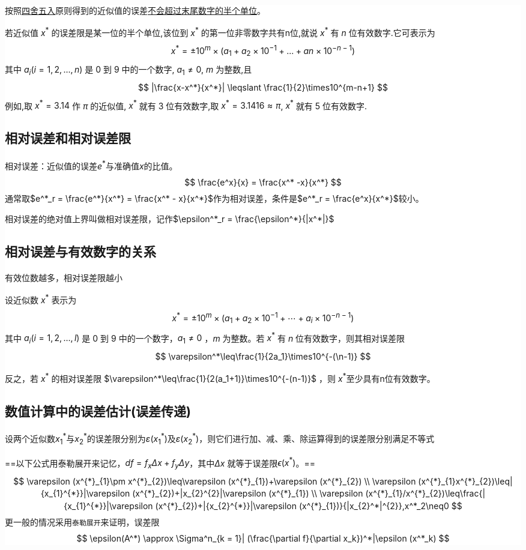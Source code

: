 按照<u>四舍五入</u>原则得到的近似值的误差<u>不会超过末尾数字的半个单位</u>。

若近似值 $x^*$ 的误差限是某一位的半个单位,该位到 $x^*$ 的第一位非零数字共有n位,就说 $x^*$ 有 $n$ 位有效数字.它可表示为 
$$
x^* = ±10^{m}\times(a_1+a_2\times10^{-1}+...+an\times10^{-n-1})
$$
其中 $a_i(i=1,2,...,n)$ 是 $0$ 到 $9$ 中的一个数字, $a_1\neq0$, $m$ 为整数,且
$$
|\frac{x-x^*}{x^*}| \leqslant \frac{1}{2}\times10^{m-n+1}
$$
例如,取 $x^*=3.14$ 作 $\pi$ 的近似值, $x^*$ 就有 $3$ 位有效数字,取 $x^*=3.1416\approx\pi$, $x^*$ 就有 $5$ 位有效数字.

## 相对误差和相对误差限

相对误差：近似值的误差$e^*$与准确值$x$的比值。
$$
\frac{e^x}{x} = \frac{x^* -x}{x^*}
$$
通常取$e^*_r = \frac{e^*}{x^*} = \frac{x^* - x}{x^*}$作为相对误差，条件是$e^*_r = \frac{e^x}{x^*}$较小。

相对误差的绝对值上界叫做相对误差限，记作$\epsilon^*_r = \frac{\epsilon^*}{|x^*|}$

## 相对误差与有效数字的关系

有效位数越多，相对误差限越小

设近似数 $x^*$ 表示为 
$$
x^* = \pm 10^{m}\times(a_1+a_2\times10^{-1}+\cdots+a_i\times10^{-n-1})
$$
其中 $a_i(i=1,2,...,l)$ 是 $0$ 到 $9$ 中的一个数字，$a_1\neq0$ ，$m$ 为整数。若 $x^*$ 有 $n$ 位有效数字，则其相对误差限 
$$
\varepsilon^*\leq\frac{1}{2a_1}\times10^{-(\n-1)}
$$


反之，若 $x^*$ 的相对误差限 $\varepsilon^*\leq\frac{1}{2(a_1+1)}\times10^{-(n-1)}$ ，则 $x^*$至少具有n位有效数字。



## 数值计算中的误差估计(误差传递)

设两个近似数$x^{*}_{1}$与$x^{*}_{2}$的误差限分别为$ε(x^{*}_{1})$及$ε(x^{*}_{2})$，则它们进行加、减、乘、除运算得到的误差限分别满足不等式

==以下公式用泰勒展开来记忆，$df =  f_x \Delta x + f_y \Delta y$，其中$\Delta x$ 就等于误差限$\epsilon (x^*)$。==
$$
\varepsilon (x^{*}_{1}\pm x^{*}_{2})\leq\varepsilon (x^{*}_{1})+\varepsilon (x^{*}_{2})
\\
\varepsilon (x^{*}_{1}x^{*}_{2})\leq|{x_{1}^{*}}|\varepsilon (x^{*}_{2})+|x_{2}^{2}|\varepsilon (x^{*}_{1})
\\
\varepsilon (x^{*}_{1}/x^{*}_{2})\leq\frac{|{x_{1}^{*}}|\varepsilon (x^{*}_{2})+|{x_{2}^{*}}|\varepsilon (x^{*}_{1})}{|x_{2}^*|^{2}},x^*_2\neq0
$$
更一般的情况采用`泰勒展开`来证明，误差限
$$
\epsilon(A^*) \approx \Sigma^n_{k = 1}| (\frac{\partial f}{\partial x_k})^*|\epsilon (x^*_k)
$$
